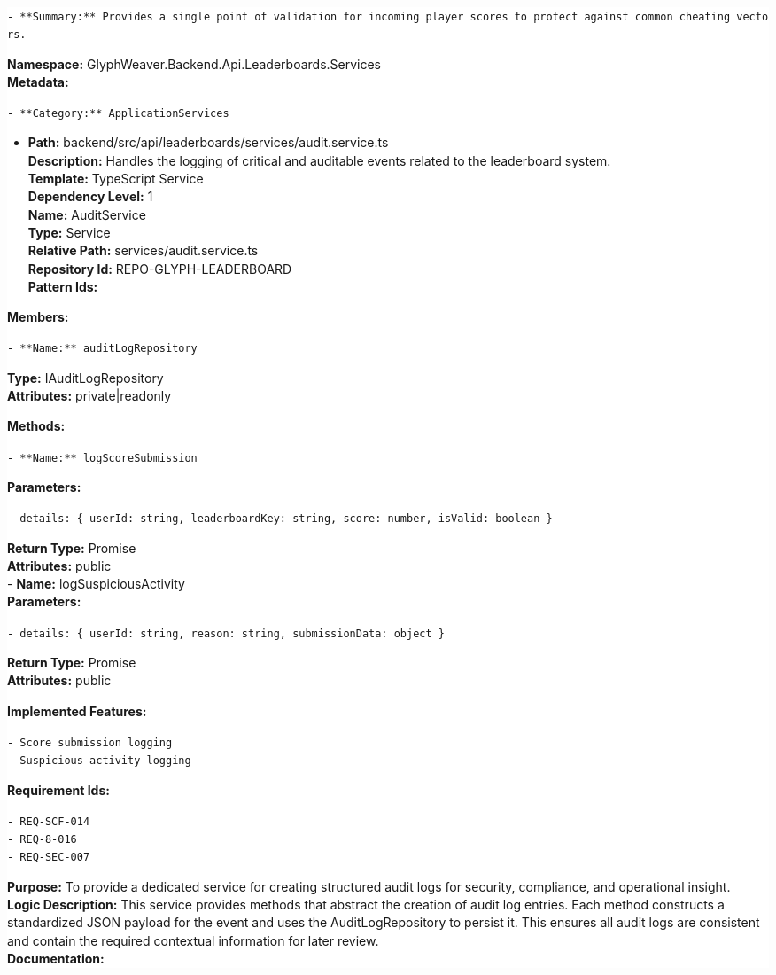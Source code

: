     - **Summary:** Provides a single point of validation for incoming player scores to protect against common cheating vectors.
    
**Namespace:** GlyphWeaver.Backend.Api.Leaderboards.Services  
**Metadata:**
    
    - **Category:** ApplicationServices
    
- **Path:** backend/src/api/leaderboards/services/audit.service.ts  
**Description:** Handles the logging of critical and auditable events related to the leaderboard system.  
**Template:** TypeScript Service  
**Dependency Level:** 1  
**Name:** AuditService  
**Type:** Service  
**Relative Path:** services/audit.service.ts  
**Repository Id:** REPO-GLYPH-LEADERBOARD  
**Pattern Ids:**
    
    
**Members:**
    
    - **Name:** auditLogRepository  
**Type:** IAuditLogRepository  
**Attributes:** private|readonly  
    
**Methods:**
    
    - **Name:** logScoreSubmission  
**Parameters:**
    
    - details: { userId: string, leaderboardKey: string, score: number, isValid: boolean }
    
**Return Type:** Promise<void>  
**Attributes:** public  
    - **Name:** logSuspiciousActivity  
**Parameters:**
    
    - details: { userId: string, reason: string, submissionData: object }
    
**Return Type:** Promise<void>  
**Attributes:** public  
    
**Implemented Features:**
    
    - Score submission logging
    - Suspicious activity logging
    
**Requirement Ids:**
    
    - REQ-SCF-014
    - REQ-8-016
    - REQ-SEC-007
    
**Purpose:** To provide a dedicated service for creating structured audit logs for security, compliance, and operational insight.  
**Logic Description:** This service provides methods that abstract the creation of audit log entries. Each method constructs a standardized JSON payload for the event and uses the AuditLogRepository to persist it. This ensures all audit logs are consistent and contain the required contextual information for later review.  
**Documentation:**
    